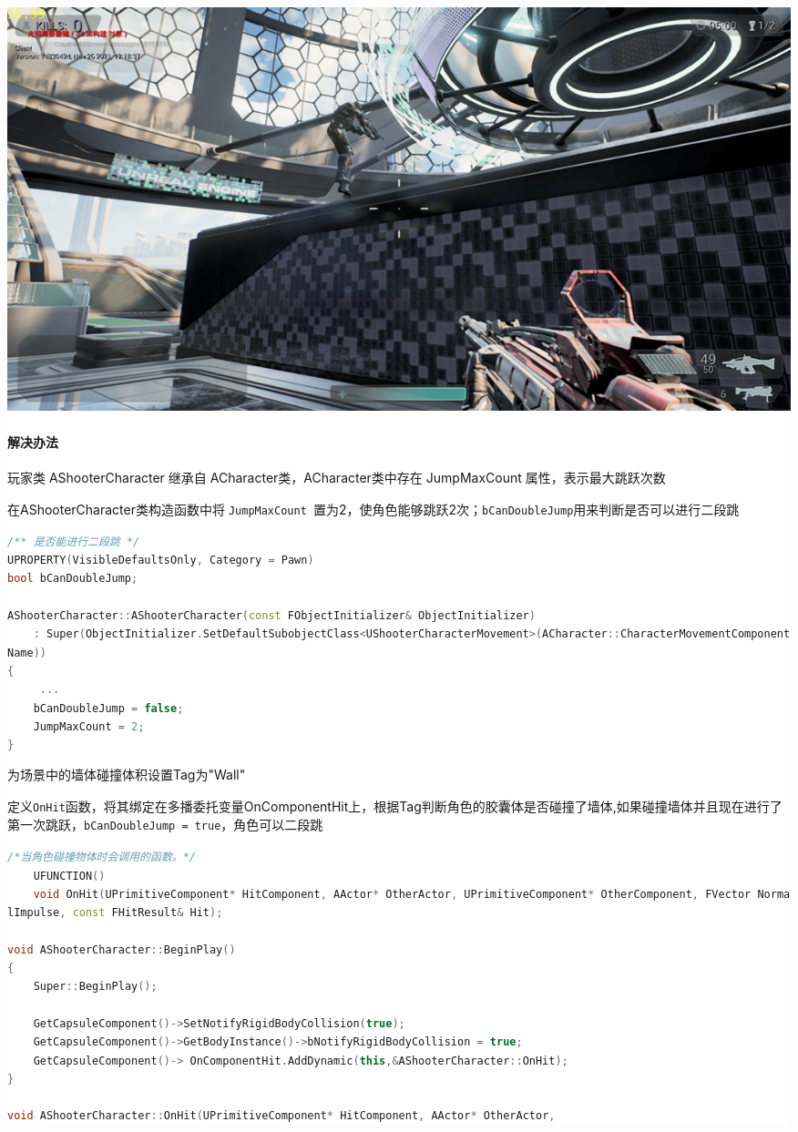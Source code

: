 ![](./src/二段跳.png)

#### 解决办法

玩家类 AShooterCharacter 继承自 ACharacter类，ACharacter类中存在 JumpMaxCount 属性，表示最大跳跃次数

在AShooterCharacter类构造函数中将 `JumpMaxCount `置为2，使角色能够跳跃2次；`bCanDoubleJump`用来判断是否可以进行二段跳

```cpp
/** 是否能进行二段跳 */
UPROPERTY(VisibleDefaultsOnly, Category = Pawn)
bool bCanDoubleJump;

AShooterCharacter::AShooterCharacter(const FObjectInitializer& ObjectInitializer)
	: Super(ObjectInitializer.SetDefaultSubobjectClass<UShooterCharacterMovement>(ACharacter::CharacterMovementComponentName))
{
     ...
    bCanDoubleJump = false;
	JumpMaxCount = 2;
}
```

为场景中的墙体碰撞体积设置Tag为"Wall"

定义`OnHit`函数，将其绑定在多播委托变量OnComponentHit上，根据Tag判断角色的胶囊体是否碰撞了墙体,如果碰撞墙体并且现在进行了第一次跳跃，`bCanDoubleJump = true`，角色可以二段跳

```cpp
/*当角色碰撞物体时会调用的函数。*/
	UFUNCTION()
	void OnHit(UPrimitiveComponent* HitComponent, AActor* OtherActor, UPrimitiveComponent* OtherComponent, FVector NormalImpulse, const FHitResult& Hit);

void AShooterCharacter::BeginPlay()
{
	Super::BeginPlay();

	GetCapsuleComponent()->SetNotifyRigidBodyCollision(true);
	GetCapsuleComponent()->GetBodyInstance()->bNotifyRigidBodyCollision = true;
	GetCapsuleComponent()-> OnComponentHit.AddDynamic(this,&AShooterCharacter::OnHit);
}

void AShooterCharacter::OnHit(UPrimitiveComponent* HitComponent, AActor* OtherActor,
```